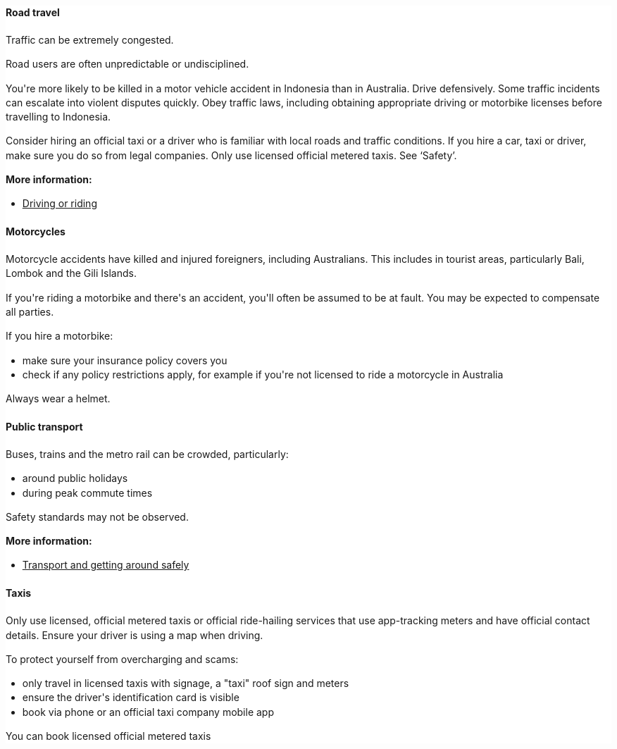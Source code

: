 #### Road travel

Traffic can be extremely congested.

Road users are often unpredictable or undisciplined.

You're more likely to be killed in a motor vehicle accident in Indonesia than in Australia. Drive defensively. Some traffic incidents can escalate into violent disputes quickly. Obey traffic laws, including obtaining appropriate driving or motorbike licenses before travelling to Indonesia.

Consider hiring an official taxi or a driver who is familiar with local roads and traffic conditions. If you hire a car, taxi or driver, make sure you do so from legal companies. Only use licensed official metered taxis. See ‘Safety’.

**More information:**

* [Driving or riding](/before-you-go/getting-around/road-safety "Road safety")

#### Motorcycles

Motorcycle accidents have killed and injured foreigners, including Australians. This includes in tourist areas, particularly Bali, Lombok and the Gili Islands.

If you're riding a motorbike and there's an accident, you'll often be assumed to be at fault. You may be expected to compensate all parties.

If you hire a motorbike:

* make sure your insurance policy covers you
* check if any policy restrictions apply, for example if you're not licensed to ride a motorcycle in Australia

Always wear a helmet.

#### Public transport

Buses, trains and the metro rail can be crowded, particularly:

* around public holidays
* during peak commute times

Safety standards may not be observed.

**More information:**

* [Transport and getting around safely](/before-you-go/getting-around/public-transport "Public transport")

#### Taxis

Only use licensed, official metered taxis or official ride-hailing services that use app-tracking meters and have official contact details. Ensure your driver is using a map when driving.

To protect yourself from overcharging and scams:

* only travel in licensed taxis with signage, a "taxi" roof sign and meters
* ensure the driver's identification card is visible
* book via phone or an official taxi company mobile app

You can book licensed official metered taxis
